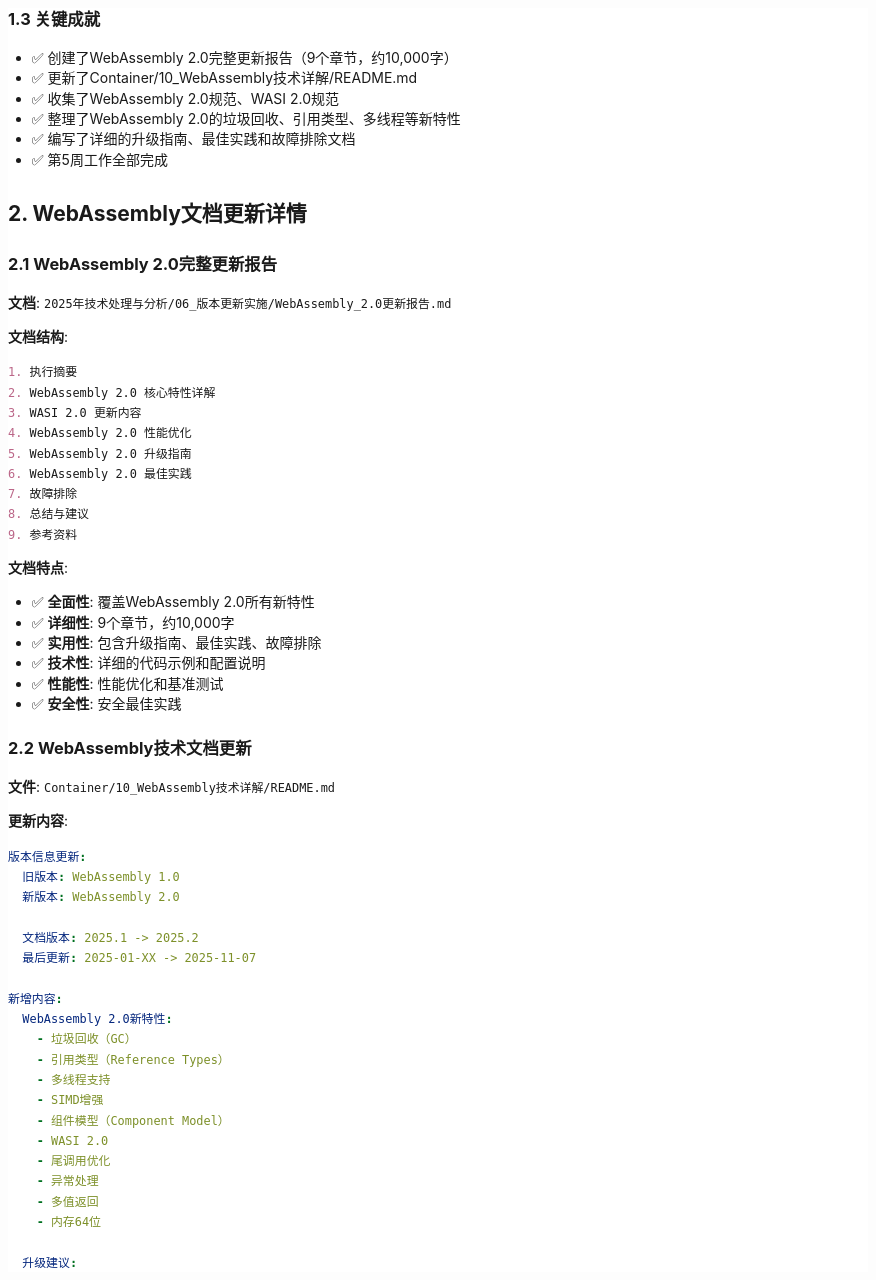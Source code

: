 ### 1.3 关键成就

- ✅ 创建了WebAssembly 2.0完整更新报告（9个章节，约10,000字）
- ✅ 更新了Container/10_WebAssembly技术详解/README.md
- ✅ 收集了WebAssembly 2.0规范、WASI 2.0规范
- ✅ 整理了WebAssembly 2.0的垃圾回收、引用类型、多线程等新特性
- ✅ 编写了详细的升级指南、最佳实践和故障排除文档
- ✅ 第5周工作全部完成

## 2. WebAssembly文档更新详情

### 2.1 WebAssembly 2.0完整更新报告

**文档**: `2025年技术处理与分析/06_版本更新实施/WebAssembly_2.0更新报告.md`

**文档结构**:

```markdown
1. 执行摘要
2. WebAssembly 2.0 核心特性详解
3. WASI 2.0 更新内容
4. WebAssembly 2.0 性能优化
5. WebAssembly 2.0 升级指南
6. WebAssembly 2.0 最佳实践
7. 故障排除
8. 总结与建议
9. 参考资料
```

**文档特点**:

- ✅ **全面性**: 覆盖WebAssembly 2.0所有新特性
- ✅ **详细性**: 9个章节，约10,000字
- ✅ **实用性**: 包含升级指南、最佳实践、故障排除
- ✅ **技术性**: 详细的代码示例和配置说明
- ✅ **性能性**: 性能优化和基准测试
- ✅ **安全性**: 安全最佳实践

### 2.2 WebAssembly技术文档更新

**文件**: `Container/10_WebAssembly技术详解/README.md`

**更新内容**:

```yaml
版本信息更新:
  旧版本: WebAssembly 1.0
  新版本: WebAssembly 2.0
  
  文档版本: 2025.1 -> 2025.2
  最后更新: 2025-01-XX -> 2025-11-07

新增内容:
  WebAssembly 2.0新特性:
    - 垃圾回收（GC）
    - 引用类型（Reference Types）
    - 多线程支持
    - SIMD增强
    - 组件模型（Component Model）
    - WASI 2.0
    - 尾调用优化
    - 异常处理
    - 多值返回
    - 内存64位
  
  升级建议:
```